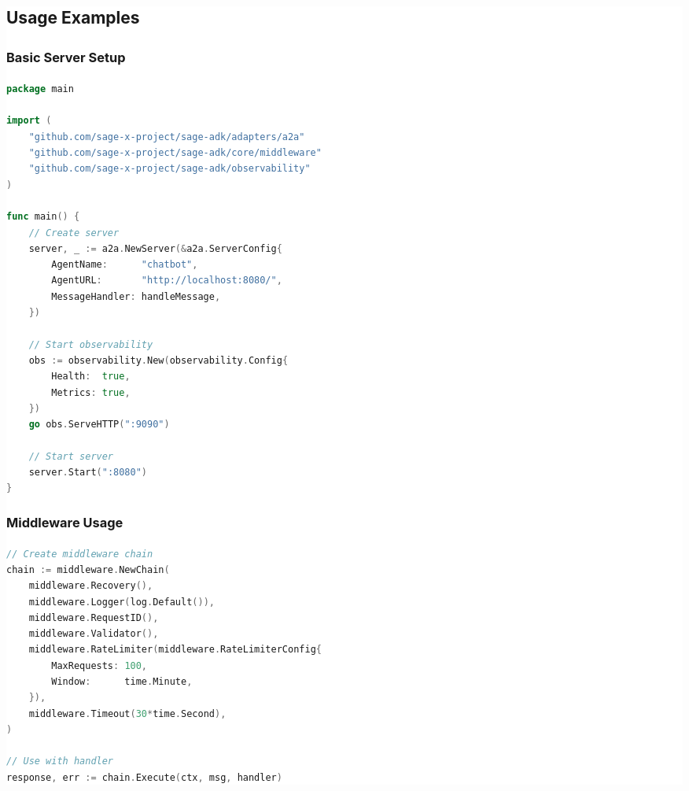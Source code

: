 
## Usage Examples

### Basic Server Setup

```go
package main

import (
    "github.com/sage-x-project/sage-adk/adapters/a2a"
    "github.com/sage-x-project/sage-adk/core/middleware"
    "github.com/sage-x-project/sage-adk/observability"
)

func main() {
    // Create server
    server, _ := a2a.NewServer(&a2a.ServerConfig{
        AgentName:      "chatbot",
        AgentURL:       "http://localhost:8080/",
        MessageHandler: handleMessage,
    })

    // Start observability
    obs := observability.New(observability.Config{
        Health:  true,
        Metrics: true,
    })
    go obs.ServeHTTP(":9090")

    // Start server
    server.Start(":8080")
}
```

### Middleware Usage

```go
// Create middleware chain
chain := middleware.NewChain(
    middleware.Recovery(),
    middleware.Logger(log.Default()),
    middleware.RequestID(),
    middleware.Validator(),
    middleware.RateLimiter(middleware.RateLimiterConfig{
        MaxRequests: 100,
        Window:      time.Minute,
    }),
    middleware.Timeout(30*time.Second),
)

// Use with handler
response, err := chain.Execute(ctx, msg, handler)
```
